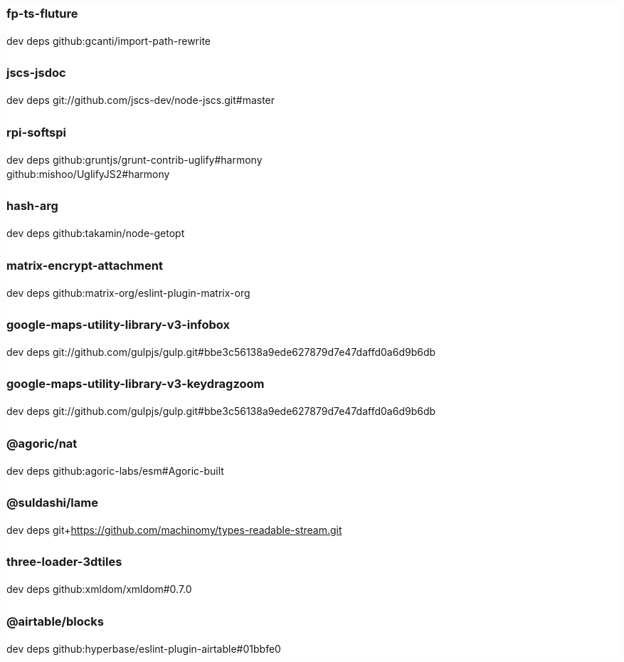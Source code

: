     
### fp-ts-fluture 
dev deps
github:gcanti/import-path-rewrite

    
### jscs-jsdoc 
dev deps
git://github.com/jscs-dev/node-jscs.git#master

    
### rpi-softspi 
dev deps
github:gruntjs/grunt-contrib-uglify#harmony  
github:mishoo/UglifyJS2#harmony

    
### hash-arg 
dev deps
github:takamin/node-getopt

    
### matrix-encrypt-attachment 
dev deps
github:matrix-org/eslint-plugin-matrix-org

    
### google-maps-utility-library-v3-infobox 
dev deps
git://github.com/gulpjs/gulp.git#bbe3c56138a9ede627879d7e47daffd0a6d9b6db

    
### google-maps-utility-library-v3-keydragzoom 
dev deps
git://github.com/gulpjs/gulp.git#bbe3c56138a9ede627879d7e47daffd0a6d9b6db

    
### @agoric/nat 
dev deps
github:agoric-labs/esm#Agoric-built

    
### @suldashi/lame 
dev deps
git+https://github.com/machinomy/types-readable-stream.git

    
### three-loader-3dtiles 
dev deps
github:xmldom/xmldom#0.7.0

    
### @airtable/blocks 
dev deps
github:hyperbase/eslint-plugin-airtable#01bbfe0
